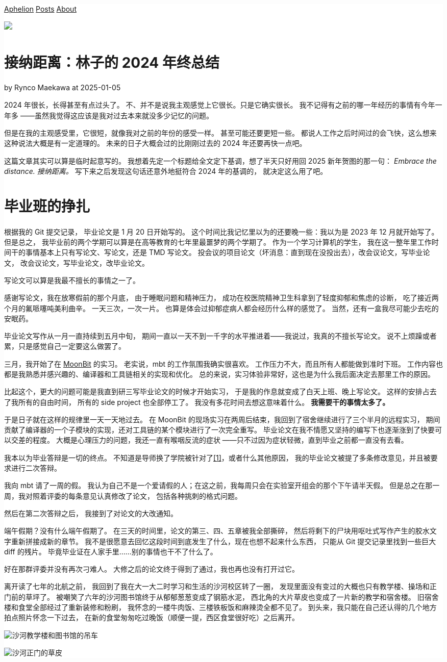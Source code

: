 [Aphelion](/) [Posts](/posts) [About](/about)

![](https://rynco.me/posts/wrapping-up-2024/./the-sky-was-pink.jpg)

# 接纳距离：林子的 2024 年终总结

by Rynco Maekawa at 2025-01-05

2024 年很长，长得甚至有点过头了。 不、并不是说我主观感觉上它很长。只是它确实很长。 我不记得有之前的哪一年经历的事情有今年一年多 ——虽然我觉得这应该是我对过去本来就没多少记忆的问题。

但是在我的主观感受里，它很短，就像我对之前的年份的感受一样。 甚至可能还要更短一些。 都说人工作之后时间过的会飞快，这么想来这种说法大概是有一定道理的。 未来的日子大概会过的比刚刚过去的 2024 年还要再快一点吧。

这篇文章其实可以算是临时起意写的。 我想着先定一个标题给全文定下基调，想了半天只好用回 2025 新年贺图的那一句： *Embrace the distance. 接纳距离。* 写下来之后发现这句话还意外地挺符合 2024 年的基调的， 就决定这么用了吧。

# 毕业班的挣扎

根据我的 Git 提交记录， 毕业论文是 1 月 20 日开始写的。 这个时间比我记忆里以为的还要晚一些：我以为是 2023 年 12 月就开始写了。 但是总之， 我毕业前的两个学期可以算是在高等教育的七年里最噩梦的两个学期了。 作为一个学习计算机的学生， 我在这一整年里工作时间干的事情基本上只有写论文、写论文，还是 TMD 写论文。 投会议的项目论文（坏消息：直到现在没投出去），改会议论文，写毕业论文， 改会议论文，写毕业论文，改毕业论文。

写论文可以算是我最不擅长的事情之一了。

感谢写论文，我在放寒假前的那个月底， 由于睡眠问题和精神压力， 成功在校医院精神卫生科拿到了轻度抑郁和焦虑的诊断， 吃了接近两个月的氟哌噻吨美利曲辛。 一天三次，一次一片。 也算是体会过抑郁症病人都会经历什么样的感觉了。 当然，还有一盒我尽可能少去吃的安眠药。

毕业论文写作从一月一直持续到五月中旬， 期间一直以一天不到一千字的水平推进着——我说过，我真的不擅长写论文。 说不上烦躁或者累，只是感觉自己一定要这么做罢了。

三月，我开始了在 [MoonBit](https://moonbitlang.com/) 的实习。 老实说，mbt 的工作氛围我确实很喜欢。 工作压力不大，而且所有人都能做到准时下班。 工作内容也都是我熟悉并感兴趣的、编译器和工具链相关的实现和优化。 总的来说，实习体验非常好，这也是为什么我后面决定去那里工作的原因。

比起这个，更大的问题可能是我直到研三写毕业论文的时候才开始实习， 于是我的作息就变成了白天上班、晚上写论文。 这样的安排占去了我所有的自由时间， 所有的 side project 也全部停工了。 我没有多花时间去想这意味着什么。 **我需要干的事情太多了。**

于是日子就在这样的规律里一天一天地过去。 在 MoonBit 的现场实习在两周后结束，我回到了宿舍继续进行了三个半月的远程实习， 期间贡献了编译器的一个子模块的实现，还对工具链的某个模块进行了一次完全重写。 毕业论文在我不情愿又坚持的编写下也逐渐涨到了快要可以交差的程度。 大概是心理压力的问题，我还一直有喉咽反流的症状 ——只不过因为症状轻微，直到毕业之前都一直没有去看。

我本以为毕业答辩是一切的终点。 不知道是导师换了学院被针对了[\[1\]](#fn-tutor)，或者什么其他原因， 我的毕业论文被提了多条修改意见，并且被要求进行二次答辩。

我向 mbt 请了一周的假。 我认为自己不是一个爱请假的人；在这之前，我每周只会在实验室开组会的那个下午请半天假。 但是总之在那一周，我对照着评委的每条意见认真修改了论文， 包括各种挑刺的格式问题。

然后在第二次答辩之后， 我接到了对论文的大改通知。

端午假期？没有什么端午假期了。 在三天的时间里，论文的第三、四、五章被我全部撕碎， 然后将剩下的尸块用呕吐式写作产生的胶水文字重新拼接成新的章节。 我不是很愿意去回忆这段时间到底发生了什么，现在也想不起来什么东西， 只能从 Git 提交记录里找到一些巨大 diff 的残片。 毕竟毕业证在人家手里……别的事情也干不了什么了。

好在那群评委并没有再次刁难人。 大修之后的论文终于得到了通过，我也再也没有打开过它。

离开读了七年的北航之前， 我回到了我在大一大二时学习和生活的沙河校区转了一圈， 发现里面没有变过的大概也只有教学楼、操场和正门前的草坪了。 被嘲笑了六年的沙河图书馆终于从郁郁葱葱变成了钢筋水泥， 西北角的大片草皮也变成了一片新的教学和宿舍楼。 旧宿舍楼和食堂全部经过了重新装修和粉刷， 我怀念的一楼牛肉饭、三楼铁板饭和麻辣烫全都不见了。 到头来，我只能在自己还认得的几个地方拍点照片怀念一下过去， 在新的食堂匆匆吃过晚饭（顺便一提，西区食堂很好吃）之后离开。

![沙河教学楼和图书馆的吊车](https://rynco.me/posts/wrapping-up-2024/./buaa-shahe-building.jpg)

![沙河正门的草皮](https://rynco.me/posts/wrapping-up-2024/./buaa-shahe-grass.jpg)
